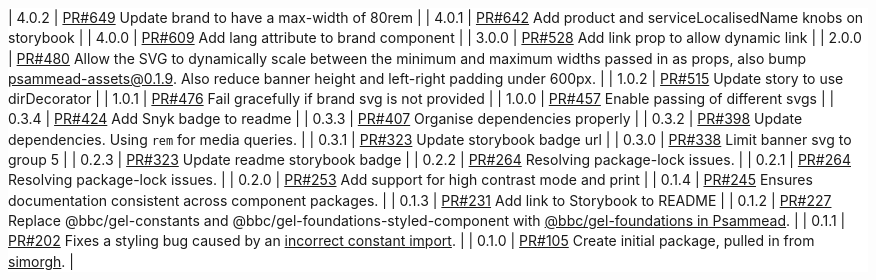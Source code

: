 | 4.0.2 | [PR#649](https://github.com/bbc/psammead/pull/649) Update brand to have a max-width of 80rem |
| 4.0.1 | [PR#642](https://github.com/bbc/psammead/pull/642) Add product and serviceLocalisedName knobs on storybook |
| 4.0.0 | [PR#609](https://github.com/bbc/psammead/pull/609) Add lang attribute to brand component |
| 3.0.0 | [PR#528](https://github.com/bbc/psammead/pull/528) Add link prop to allow dynamic link |
| 2.0.0 | [PR#480](https://github.com/bbc/psammead/pull/480) Allow the SVG to dynamically scale between the minimum and maximum widths passed in as props, also bump psammead-assets@0.1.9. Also reduce banner height and left-right padding under 600px. |
| 1.0.2 | [PR#515](https://github.com/bbc/psammead/pull/515) Update story to use dirDecorator |
| 1.0.1 | [PR#476](https://github.com/bbc/psammead/pull/476) Fail gracefully if brand svg is not provided |
| 1.0.0 | [PR#457](https://github.com/bbc/psammead/pull/457) Enable passing of different svgs |
| 0.3.4 | [PR#424](https://github.com/bbc/psammead/pull/424) Add Snyk badge to readme |
| 0.3.3 | [PR#407](https://github.com/bbc/psammead/pull/407) Organise dependencies properly |
| 0.3.2 | [PR#398](https://github.com/bbc/psammead/pull/398) Update dependencies. Using `rem` for media queries. |
| 0.3.1 | [PR#323](https://github.com/bbc/psammead/pull/323) Update storybook badge url |
| 0.3.0 | [PR#338](https://github.com/BBC/psammead/pull/338) Limit banner svg to group 5 |
| 0.2.3 | [PR#323](https://github.com/BBC/psammead/pull/323) Update readme storybook badge |
| 0.2.2 | [PR#264](https://github.com/BBC/psammead/pull/319) Resolving package-lock issues. |
| 0.2.1 | [PR#264](https://github.com/BBC/psammead/pull/264) Resolving package-lock issues. |
| 0.2.0 | [PR#253](https://github.com/BBC-News/psammead/pull/253) Add support for high contrast mode and print |
| 0.1.4 | [PR#245](https://github.com/BBC-News/psammead/pull/245) Ensures documentation consistent across component packages. |
| 0.1.3 | [PR#231](https://github.com/BBC-News/psammead/pull/231) Add link to Storybook to README |
| 0.1.2 | [PR#227](https://github.com/BBC-News/psammead/pull/227) Replace @bbc/gel-constants and @bbc/gel-foundations-styled-component with [@bbc/gel-foundations in Psammead](https://github.com/BBC-News/psammead/issues/226). |
| 0.1.1 | [PR#202](https://github.com/BBC-News/psammead/pull/202) Fixes a styling bug caused by an [incorrect constant import](https://github.com/BBC-News/psammead/issues/201). |
| 0.1.0 | [PR#105](https://github.com/BBC-News/psammead/pull/105) Create initial package, pulled in from [simorgh](https://github.com/BBC-News/simorgh). |
